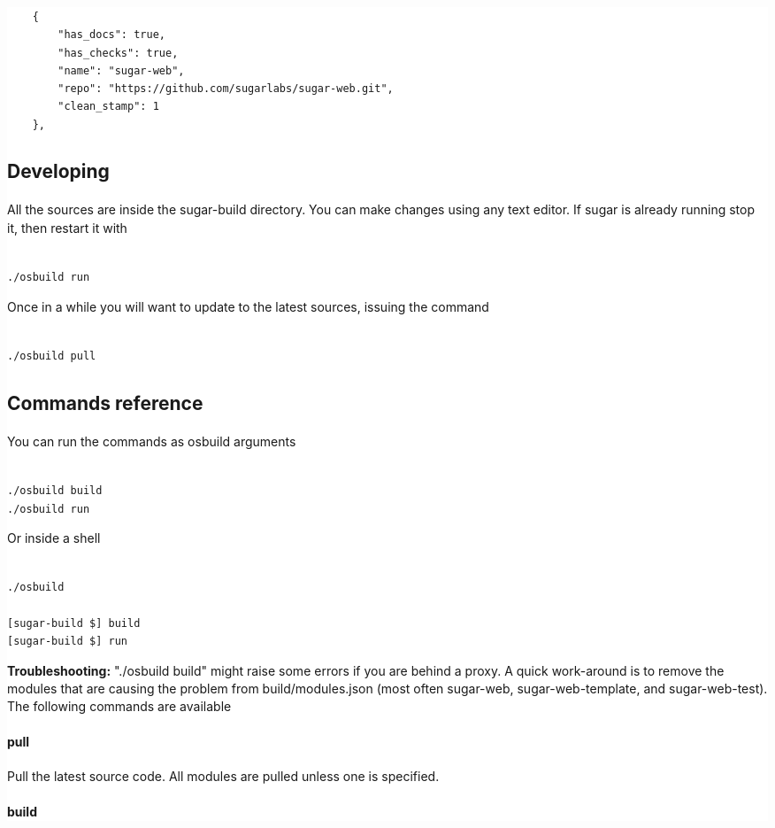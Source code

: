         {
            "has_docs": true,
            "has_checks": true,
            "name": "sugar-web",
            "repo": "https://github.com/sugarlabs/sugar-web.git",
            "clean_stamp": 1
        },

Developing
----------

All the sources are inside the sugar-build directory. You can make
changes using any text editor. If sugar is already running stop it, then
restart it with

<pre><code language='sh'>
./osbuild run
</code></pre>

Once in a while you will want to update to the latest sources, issuing the
command

<pre><code language='sh'>
./osbuild pull
</code></pre>


Commands reference
------------------

You can run the commands as osbuild arguments

<pre><code language='sh'>
./osbuild build
./osbuild run
</code></pre>

Or inside a shell

<pre><code language='sh'>
./osbuild

[sugar-build $] build
[sugar-build $] run
</code></pre>

**Troubleshooting:** "./osbuild build" might raise some errors if you are behind a proxy. A quick work-around is to remove the modules that are causing the problem from build/modules.json (most often sugar-web, sugar-web-template, and sugar-web-test).
The following commands are available

#### pull

Pull the latest source code. All modules are pulled unless one is
specified.

#### build
